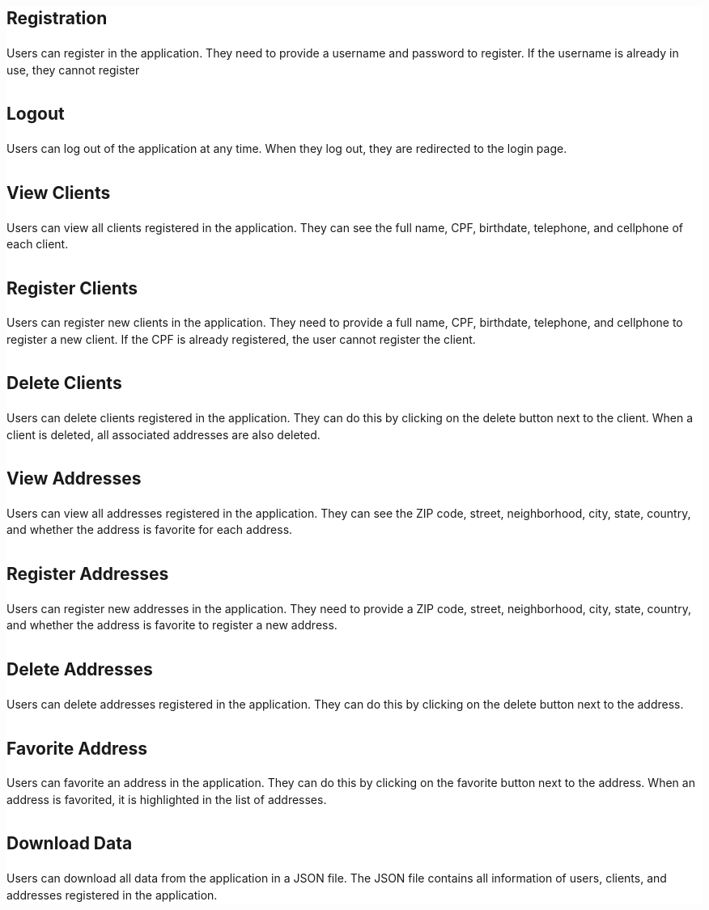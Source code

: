## Registration

Users can register in the application. They need to provide a username and password to register. If the username is already in use, they cannot register

## **Logout**

Users can log out of the application at any time. When they log out, they are redirected to the login page.

## **View Clients**

Users can view all clients registered in the application. They can see the full name, CPF, birthdate, telephone, and cellphone of each client.

## **Register Clients**

Users can register new clients in the application. They need to provide a full name, CPF, birthdate, telephone, and cellphone to register a new client. If the CPF is already registered, the user cannot register the client.

## **Delete Clients**

Users can delete clients registered in the application. They can do this by clicking on the delete button next to the client. When a client is deleted, all associated addresses are also deleted.

## **View Addresses**

Users can view all addresses registered in the application. They can see the ZIP code, street, neighborhood, city, state, country, and whether the address is favorite for each address.

## **Register Addresses**

Users can register new addresses in the application. They need to provide a ZIP code, street, neighborhood, city, state, country, and whether the address is favorite to register a new address.

## **Delete Addresses**

Users can delete addresses registered in the application. They can do this by clicking on the delete button next to the address.

## **Favorite Address**

Users can favorite an address in the application. They can do this by clicking on the favorite button next to the address. When an address is favorited, it is highlighted in the list of addresses.

## **Download Data**

Users can download all data from the application in a JSON file. The JSON file contains all information of users, clients, and addresses registered in the application.
